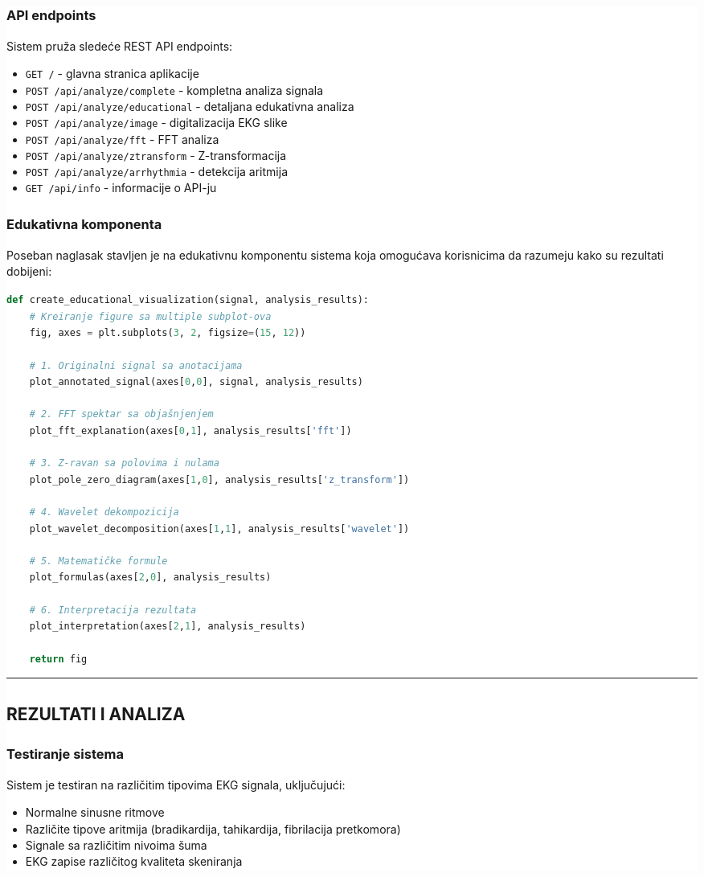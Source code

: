### API endpoints

Sistem pruža sledeće REST API endpoints:

- `GET /` - glavna stranica aplikacije
- `POST /api/analyze/complete` - kompletna analiza signala
- `POST /api/analyze/educational` - detaljana edukativna analiza
- `POST /api/analyze/image` - digitalizacija EKG slike
- `POST /api/analyze/fft` - FFT analiza
- `POST /api/analyze/ztransform` - Z-transformacija
- `POST /api/analyze/arrhythmia` - detekcija aritmija
- `GET /api/info` - informacije o API-ju

### Edukativna komponenta

Poseban naglasak stavljen je na edukativnu komponentu sistema koja omogućava korisnicima da razumeju kako su rezultati dobijeni:

```python
def create_educational_visualization(signal, analysis_results):
    # Kreiranje figure sa multiple subplot-ova
    fig, axes = plt.subplots(3, 2, figsize=(15, 12))
    
    # 1. Originalni signal sa anotacijama
    plot_annotated_signal(axes[0,0], signal, analysis_results)
    
    # 2. FFT spektar sa objašnjenjem
    plot_fft_explanation(axes[0,1], analysis_results['fft'])
    
    # 3. Z-ravan sa polovima i nulama
    plot_pole_zero_diagram(axes[1,0], analysis_results['z_transform'])
    
    # 4. Wavelet dekompozicija
    plot_wavelet_decomposition(axes[1,1], analysis_results['wavelet'])
    
    # 5. Matematičke formule
    plot_formulas(axes[2,0], analysis_results)
    
    # 6. Interpretacija rezultata
    plot_interpretation(axes[2,1], analysis_results)
    
    return fig
```

---

## REZULTATI I ANALIZA

### Testiranje sistema

Sistem je testiran na različitim tipovima EKG signala, uključujući:
- Normalne sinusne ritmove
- Različite tipove aritmija (bradikardija, tahikardija, fibrilacija pretkomora)
- Signale sa različitim nivoima šuma
- EKG zapise različitog kvaliteta skeniranja
